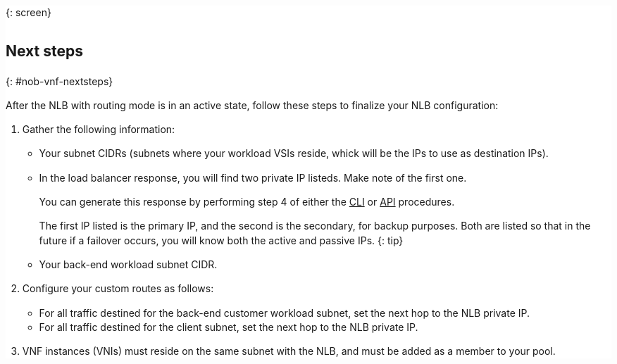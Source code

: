    ```sh
   ```
   {: screen}

## Next steps
{: #nob-vnf-nextsteps}

After the NLB with routing mode is in an active state, follow these steps to finalize your NLB configuration:

1. Gather the following information:
   * Your subnet CIDRs (subnets where your workload VSIs reside, whick will be the IPs to use as destination IPs).
   * In the load balancer response, you will find two private IP listeds. Make note of the first one.

      You can generate this response by performing step 4 of either the [CLI](/docs/vpc?topic=vpc-nlb-vnf&interface=cli#nlb-vnf-cli) or [API](/docs/vpc?topic=vpc-nlb-vnf&interface=api) procedures.

      The first IP listed is the primary IP, and the second is the secondary, for backup purposes. Both are listed so that in the future if a failover occurs, you will know both the active and passive IPs.
      {: tip}

   * Your back-end workload subnet CIDR.

1. Configure your custom routes as follows:
   * For all traffic destined for the back-end customer workload subnet, set the next hop to the NLB private IP.
   * For all traffic destined for the client subnet, set the next hop to the NLB private IP.

1. VNF instances (VNIs) must reside on the same subnet with the NLB, and must be added as a member to your pool.
